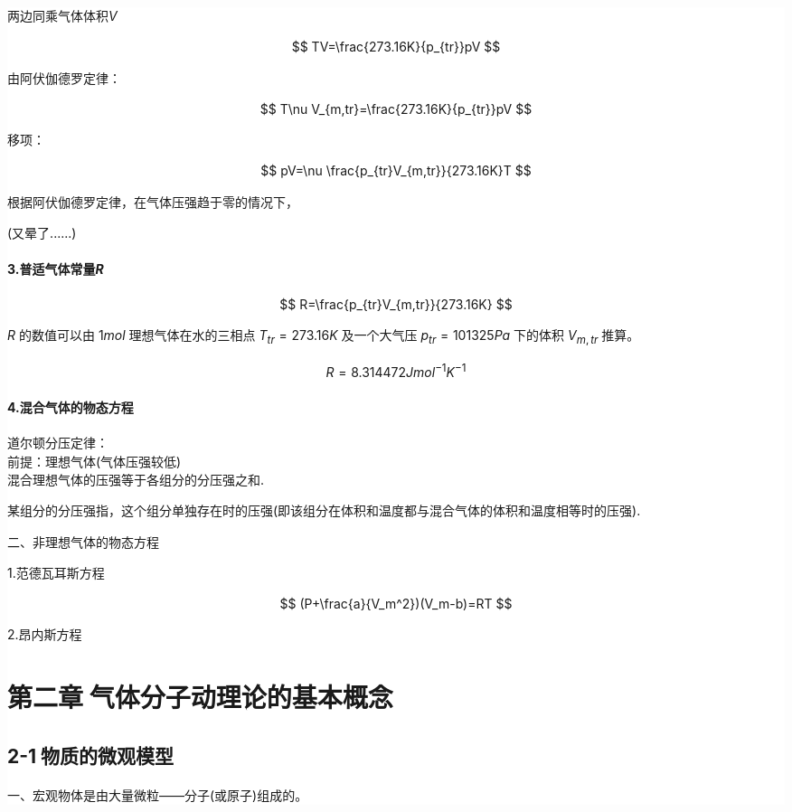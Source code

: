 两边同乘气体体积$V$

$$
TV=\frac{273.16K}{p_{tr}}pV
$$

由阿伏伽德罗定律：

$$
T\nu V_{m,tr}=\frac{273.16K}{p_{tr}}pV
$$

移项：

$$
pV=\nu \frac{p_{tr}V_{m,tr}}{273.16K}T
$$

根据阿伏伽德罗定律，在气体压强趋于零的情况下，

(又晕了......)

#### 3.普适气体常量$R$

$$
R=\frac{p_{tr}V_{m,tr}}{273.16K}
$$

$R$ 的数值可以由 $1mol$ 理想气体在水的三相点 $T_{tr}=273.16K$ 及一个大气压 $p_{tr}=101325Pa$ 下的体积 $V_{m,tr}$ 推算。

$$
R=8.314472Jmol^{-1}K^{-1}
$$

#### 4.混合气体的物态方程

道尔顿分压定律：\
前提：理想气体(气体压强较低)\
混合理想气体的压强等于各组分的分压强之和.

某组分的分压强指，这个组分单独存在时的压强(即该组分在体积和温度都与混合气体的体积和温度相等时的压强).

二、非理想气体的物态方程

1.范德瓦耳斯方程

$$
(P+\frac{a}{V_m^2})(V_m-b)=RT
$$

2.昂内斯方程

# 第二章 气体分子动理论的基本概念

## 2-1 物质的微观模型

一、宏观物体是由大量微粒——分子(或原子)组成的。
